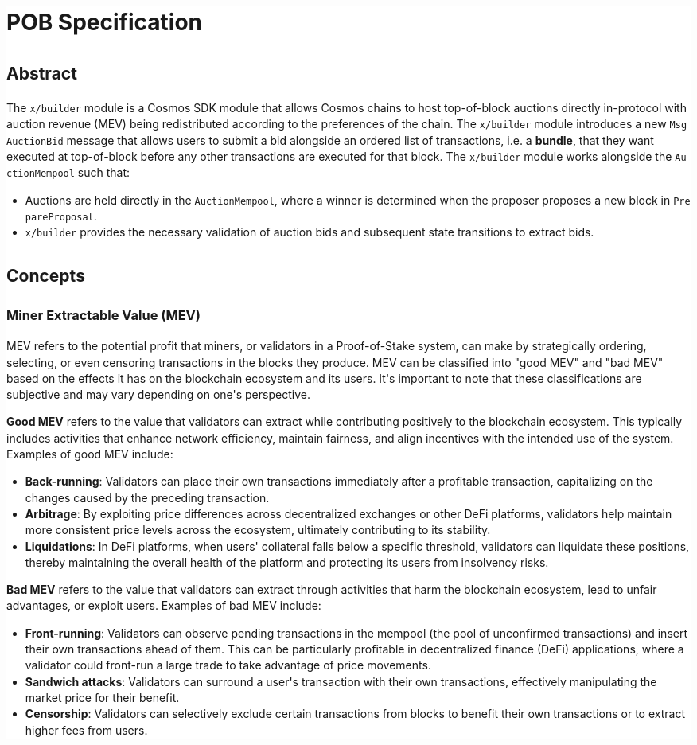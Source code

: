 
# POB Specification

## Abstract

The `x/builder` module is a Cosmos SDK module that allows Cosmos chains to host
top-of-block auctions directly in-protocol with auction revenue (MEV) being
redistributed according to the preferences of the chain. The `x/builder` module
introduces a new `MsgAuctionBid` message that allows users to submit a bid
alongside an ordered list of transactions, i.e. a **bundle**, that they want
executed at top-of-block before any other transactions are executed for that
block. The `x/builder` module works alongside the `AuctionMempool` such that:

* Auctions are held directly in the `AuctionMempool`, where a winner is determined
  when the proposer proposes a new block in `PrepareProposal`.
* `x/builder` provides the necessary validation of auction bids and subsequent
  state transitions to extract bids.

## Concepts

### Miner Extractable Value (MEV)

MEV refers to the potential profit that miners, or validators in a Proof-of-Stake
system, can make by strategically ordering, selecting, or even censoring
transactions in the blocks they produce. MEV can be classified into "good MEV"
and "bad MEV" based on the effects it has on the blockchain ecosystem and its
users. It's important to note that these classifications are subjective and may
vary depending on one's perspective.

**Good MEV** refers to the value that validators can extract while contributing
positively to the blockchain ecosystem. This typically includes activities that
enhance network efficiency, maintain fairness, and align incentives with the
intended use of the system. Examples of good MEV include:

* **Back-running**: Validators can place their own transactions immediately
  after a profitable transaction, capitalizing on the changes caused by the
  preceding transaction.
* **Arbitrage**: By exploiting price differences across decentralized exchanges
  or other DeFi platforms, validators help maintain more consistent price levels
  across the ecosystem, ultimately contributing to its stability.
* **Liquidations**: In DeFi platforms, when users' collateral falls below a
  specific threshold, validators can liquidate these positions, thereby maintaining
  the overall health of the platform and protecting its users from insolvency risks.

**Bad MEV** refers to the value that validators can extract through activities
that harm the blockchain ecosystem, lead to unfair advantages, or exploit users.
Examples of bad MEV include:

* **Front-running**: Validators can observe pending transactions in the mempool
  (the pool of unconfirmed transactions) and insert their own transactions ahead
  of them. This can be particularly profitable in decentralized finance (DeFi)
  applications, where a validator could front-run a large trade to take advantage
  of price movements.
* **Sandwich attacks**: Validators can surround a user's transaction with their
  own transactions, effectively manipulating the market price for their benefit.
* **Censorship**: Validators can selectively exclude certain transactions from
  blocks to benefit their own transactions or to extract higher fees from users.
